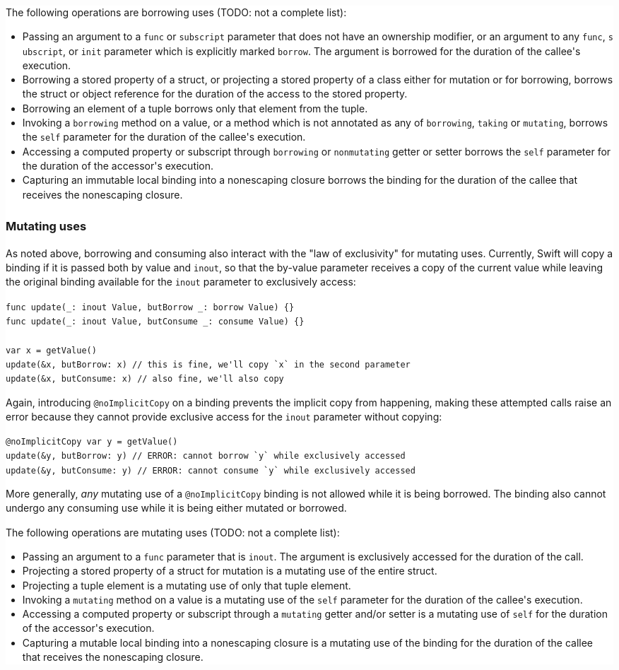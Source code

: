 The following operations are borrowing uses (TODO: not a complete list):

- Passing an argument to a `func` or `subscript` parameter that does not
  have an ownership modifier, or an argument to any `func`, `subscript`, or
  `init` parameter which is explicitly marked `borrow`. The
  argument is borrowed for the duration of the callee's execution.
- Borrowing a stored property of a struct, or projecting a stored property of
  a class either for mutation or for borrowing, borrows the struct or
  object reference for the duration of the access to the stored property.
- Borrowing an element of a tuple borrows only that element from the tuple.
- Invoking a `borrowing` method on a value, or a method which is not annotated
  as any of `borrowing`, `taking` or `mutating`, borrows the `self` parameter
  for the duration of the callee's execution.
- Accessing a computed property or subscript through `borrowing` or
  `nonmutating` getter or setter borrows the `self` parameter for the duration
  of the accessor's execution.
- Capturing an immutable local binding into a nonescaping closure borrows the
  binding for the duration of the callee that receives the nonescaping closure.

### Mutating uses

As noted above, borrowing and consuming also interact with the
"law of exclusivity" for mutating uses. Currently, Swift will copy a binding
if it is passed both by value and `inout`, so that the by-value parameter
receives a copy of the current value while leaving the original binding
available for the `inout` parameter to exclusively access:

```
func update(_: inout Value, butBorrow _: borrow Value) {}
func update(_: inout Value, butConsume _: consume Value) {}

var x = getValue()
update(&x, butBorrow: x) // this is fine, we'll copy `x` in the second parameter
update(&x, butConsume: x) // also fine, we'll also copy
```

Again, introducing `@noImplicitCopy` on a binding prevents the implicit copy
from happening, making these attempted calls raise an error because they
cannot provide exclusive access for the `inout` parameter without copying:

```
@noImplicitCopy var y = getValue()
update(&y, butBorrow: y) // ERROR: cannot borrow `y` while exclusively accessed
update(&y, butConsume: y) // ERROR: cannot consume `y` while exclusively accessed
```

More generally, *any* mutating use of a `@noImplicitCopy` binding is not
allowed while it is being borrowed. The binding also cannot undergo any
consuming use while it is being either mutated or borrowed.

The following operations are mutating uses (TODO: not a complete list):

- Passing an argument to a `func` parameter that is `inout`. The argument is
  exclusively accessed for the duration of the call.
- Projecting a stored property of a struct for mutation is a mutating use of
  the entire struct.
- Projecting a tuple element is a mutating use of only that tuple element.
- Invoking a `mutating` method on a value is a mutating use of the `self`
  parameter for the duration of the callee's execution.
- Accessing a computed property or subscript through a `mutating` getter
  and/or setter is a mutating use of `self` for the duration of the accessor's
  execution.
- Capturing a mutable local binding into a nonescaping closure is a mutating
  use of the binding for the duration of the callee that receives the
  nonescaping closure.

